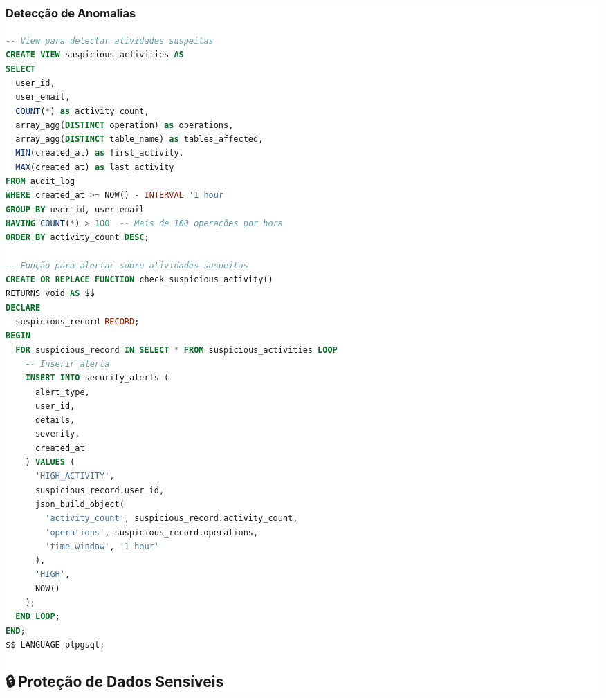 ### Detecção de Anomalias

```sql
-- View para detectar atividades suspeitas
CREATE VIEW suspicious_activities AS
SELECT 
  user_id,
  user_email,
  COUNT(*) as activity_count,
  array_agg(DISTINCT operation) as operations,
  array_agg(DISTINCT table_name) as tables_affected,
  MIN(created_at) as first_activity,
  MAX(created_at) as last_activity
FROM audit_log 
WHERE created_at >= NOW() - INTERVAL '1 hour'
GROUP BY user_id, user_email
HAVING COUNT(*) > 100  -- Mais de 100 operações por hora
ORDER BY activity_count DESC;

-- Função para alertar sobre atividades suspeitas
CREATE OR REPLACE FUNCTION check_suspicious_activity()
RETURNS void AS $$
DECLARE
  suspicious_record RECORD;
BEGIN
  FOR suspicious_record IN SELECT * FROM suspicious_activities LOOP
    -- Inserir alerta
    INSERT INTO security_alerts (
      alert_type,
      user_id,
      details,
      severity,
      created_at
    ) VALUES (
      'HIGH_ACTIVITY',
      suspicious_record.user_id,
      json_build_object(
        'activity_count', suspicious_record.activity_count,
        'operations', suspicious_record.operations,
        'time_window', '1 hour'
      ),
      'HIGH',
      NOW()
    );
  END LOOP;
END;
$$ LANGUAGE plpgsql;
```

## 🔒 Proteção de Dados Sensíveis
